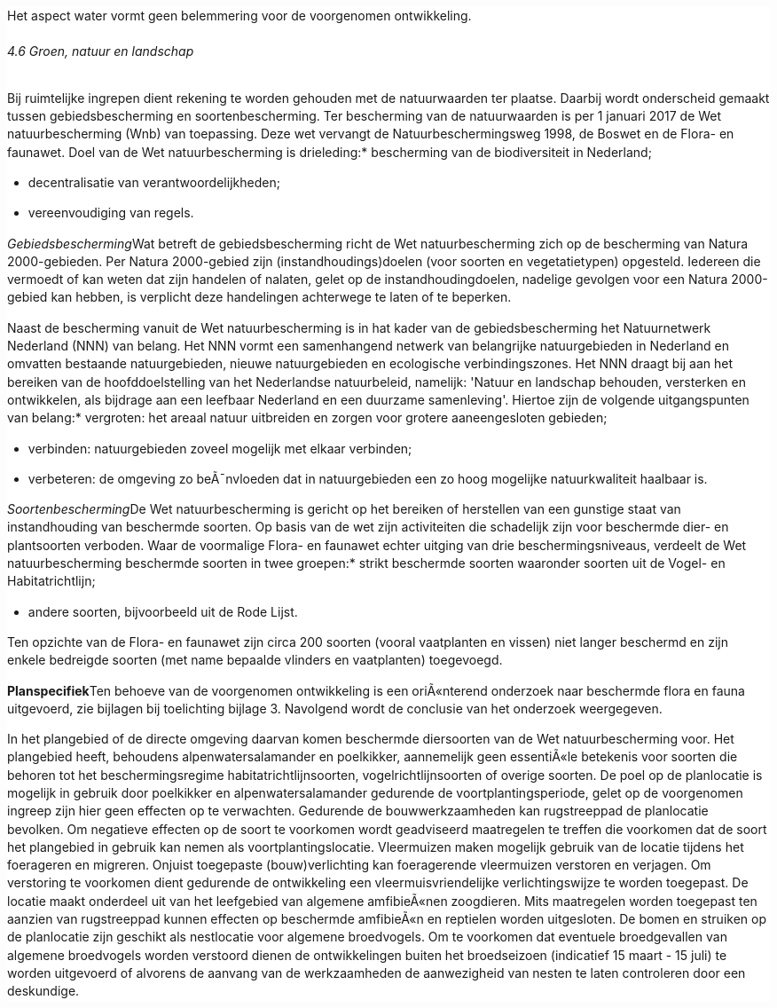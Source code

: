 Het aspect water vormt geen belemmering voor de voorgenomen ontwikkeling.

###### 4\.6 Groen, natuur en landschap

Bij ruimtelijke ingrepen dient rekening te worden gehouden met de natuurwaarden ter plaatse. Daarbij wordt onderscheid gemaakt tussen gebiedsbescherming en soortenbescherming. Ter bescherming van de natuurwaarden is per 1 januari 2017 de Wet natuurbescherming (Wnb) van toepassing. Deze wet vervangt de Natuurbeschermingsweg 1998, de Boswet en de Flora\- en faunawet. Doel van de Wet natuurbescherming is drieleding:* bescherming van de biodiversiteit in Nederland;

* decentralisatie van verantwoordelijkheden;

* vereenvoudiging van regels.

*Gebiedsbescherming*Wat betreft de gebiedsbescherming richt de Wet natuurbescherming zich op de bescherming van Natura 2000\-gebieden. Per Natura 2000\-gebied zijn (instandhoudings)doelen (voor soorten en vegetatietypen) opgesteld. Iedereen die vermoedt of kan weten dat zijn handelen of nalaten, gelet op de instandhoudingdoelen, nadelige gevolgen voor een Natura 2000\-gebied kan hebben, is verplicht deze handelingen achterwege te laten of te beperken.

Naast de bescherming vanuit de Wet natuurbescherming is in hat kader van de gebiedsbescherming het Natuurnetwerk Nederland (NNN) van belang. Het NNN vormt een samenhangend netwerk van belangrijke natuurgebieden in Nederland en omvatten bestaande natuurgebieden, nieuwe natuurgebieden en ecologische verbindingszones. Het NNN draagt bij aan het bereiken van de hoofddoelstelling van het Nederlandse natuurbeleid, namelijk: 'Natuur en landschap behouden, versterken en ontwikkelen, als bijdrage aan een leefbaar Nederland en een duurzame samenleving'. Hiertoe zijn de volgende uitgangspunten van belang:* vergroten: het areaal natuur uitbreiden en zorgen voor grotere aaneengesloten gebieden;

* verbinden: natuurgebieden zoveel mogelijk met elkaar verbinden;

* verbeteren: de omgeving zo beÃ¯nvloeden dat in natuurgebieden een zo hoog mogelijke natuurkwaliteit haalbaar is.

*Soortenbescherming*De Wet natuurbescherming is gericht op het bereiken of herstellen van een gunstige staat van instandhouding van beschermde soorten. Op basis van de wet zijn activiteiten die schadelijk zijn voor beschermde dier\- en plantsoorten verboden. Waar de voormalige Flora\- en faunawet echter uitging van drie beschermingsniveaus, verdeelt de Wet natuurbescherming beschermde soorten in twee groepen:* strikt beschermde soorten waaronder soorten uit de Vogel\- en Habitatrichtlijn;

* andere soorten, bijvoorbeeld uit de Rode Lijst.

Ten opzichte van de Flora\- en faunawet zijn circa 200 soorten (vooral vaatplanten en vissen) niet langer beschermd en zijn enkele bedreigde soorten (met name bepaalde vlinders en vaatplanten) toegevoegd.

**Planspecifiek**Ten behoeve van de voorgenomen ontwikkeling is een oriÃ«nterend onderzoek naar beschermde flora en fauna uitgevoerd, zie bijlagen bij toelichting bijlage 3. Navolgend wordt de conclusie van het onderzoek weergegeven.

In het plangebied of de directe omgeving daarvan komen beschermde diersoorten van de Wet natuurbescherming voor. Het plangebied heeft, behoudens alpenwatersalamander en poelkikker, aannemelijk geen essentiÃ«le betekenis voor soorten die behoren tot het beschermingsregime habitatrichtlijnsoorten, vogelrichtlijnsoorten of overige soorten. De poel op de planlocatie is mogelijk in gebruik door poelkikker en alpenwatersalamander gedurende de voortplantingsperiode, gelet op de voorgenomen ingreep zijn hier geen effecten op te verwachten. Gedurende de bouwwerkzaamheden kan rugstreeppad de planlocatie bevolken. Om negatieve effecten op de soort te voorkomen wordt geadviseerd maatregelen te treffen die voorkomen dat de soort het plangebied in gebruik kan nemen als voortplantingslocatie. Vleermuizen maken mogelijk gebruik van de locatie tijdens het foerageren en migreren. Onjuist toegepaste (bouw)verlichting kan foeragerende vleermuizen verstoren en verjagen. Om verstoring te voorkomen dient gedurende de ontwikkeling een vleermuisvriendelijke verlichtingswijze te worden toegepast. De locatie maakt onderdeel uit van het leefgebied van algemene amfibieÃ«nen zoogdieren. Mits maatregelen worden toegepast ten aanzien van rugstreeppad kunnen effecten op beschermde amfibieÃ«n en reptielen worden uitgesloten. De bomen en struiken op de planlocatie zijn geschikt als nestlocatie voor algemene broedvogels. Om te voorkomen dat eventuele broedgevallen van algemene broedvogels worden verstoord dienen de ontwikkelingen buiten het broedseizoen (indicatief 15 maart \- 15 juli) te worden uitgevoerd of alvorens de aanvang van de werkzaamheden de aanwezigheid van nesten te laten controleren door een deskundige.
